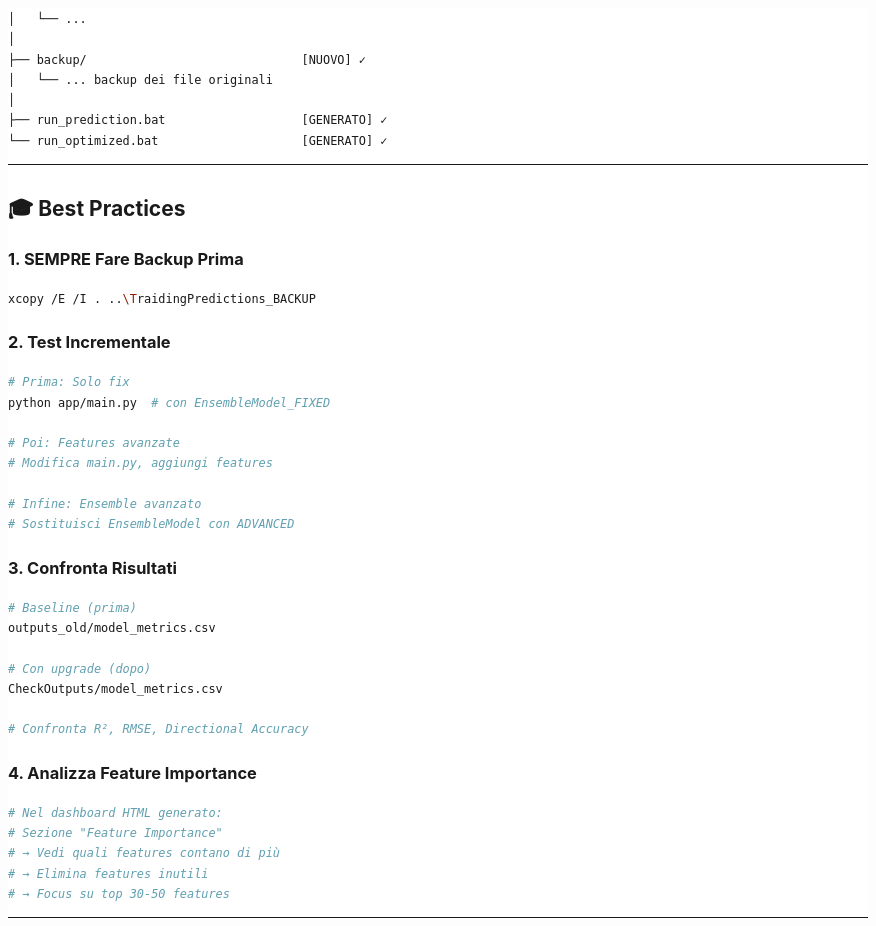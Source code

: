 ```
│   └── ...
│
├── backup/                              [NUOVO] ✓
│   └── ... backup dei file originali
│
├── run_prediction.bat                   [GENERATO] ✓
└── run_optimized.bat                    [GENERATO] ✓
```

---

## 🎓 Best Practices

### 1. SEMPRE Fare Backup Prima
```bash
xcopy /E /I . ..\TraidingPredictions_BACKUP
```

### 2. Test Incrementale
```bash
# Prima: Solo fix
python app/main.py  # con EnsembleModel_FIXED

# Poi: Features avanzate
# Modifica main.py, aggiungi features

# Infine: Ensemble avanzato
# Sostituisci EnsembleModel con ADVANCED
```

### 3. Confronta Risultati
```bash
# Baseline (prima)
outputs_old/model_metrics.csv

# Con upgrade (dopo)
CheckOutputs/model_metrics.csv

# Confronta R², RMSE, Directional Accuracy
```

### 4. Analizza Feature Importance
```python
# Nel dashboard HTML generato:
# Sezione "Feature Importance"
# → Vedi quali features contano di più
# → Elimina features inutili
# → Focus su top 30-50 features
```

---
